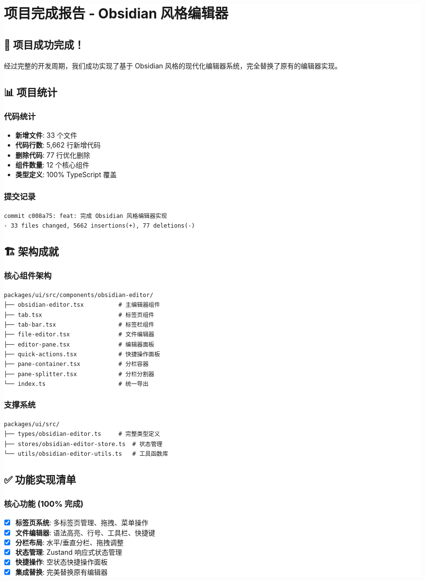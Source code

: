 # 项目完成报告 - Obsidian 风格编辑器

## 🎉 项目成功完成！

经过完整的开发周期，我们成功实现了基于 Obsidian 风格的现代化编辑器系统，完全替换了原有的编辑器实现。

## 📊 项目统计

### 代码统计
- **新增文件**: 33 个文件
- **代码行数**: 5,662 行新增代码
- **删除代码**: 77 行优化删除
- **组件数量**: 12 个核心组件
- **类型定义**: 100% TypeScript 覆盖

### 提交记录
```
commit c008a75: feat: 完成 Obsidian 风格编辑器实现
- 33 files changed, 5662 insertions(+), 77 deletions(-)
```

## 🏗️ 架构成就

### 核心组件架构
```
packages/ui/src/components/obsidian-editor/
├── obsidian-editor.tsx          # 主编辑器组件
├── tab.tsx                      # 标签页组件
├── tab-bar.tsx                  # 标签栏组件
├── file-editor.tsx              # 文件编辑器
├── editor-pane.tsx              # 编辑器面板
├── quick-actions.tsx            # 快捷操作面板
├── pane-container.tsx           # 分栏容器
├── pane-splitter.tsx            # 分栏分割器
└── index.ts                     # 统一导出
```

### 支撑系统
```
packages/ui/src/
├── types/obsidian-editor.ts     # 完整类型定义
├── stores/obsidian-editor-store.ts  # 状态管理
└── utils/obsidian-editor-utils.ts   # 工具函数库
```

## ✅ 功能实现清单

### 核心功能 (100% 完成)
- [x] **标签页系统**: 多标签页管理、拖拽、菜单操作
- [x] **文件编辑器**: 语法高亮、行号、工具栏、快捷键
- [x] **分栏布局**: 水平/垂直分栏、拖拽调整
- [x] **状态管理**: Zustand 响应式状态管理
- [x] **快捷操作**: 空状态快捷操作面板
- [x] **集成替换**: 完美替换原有编辑器
